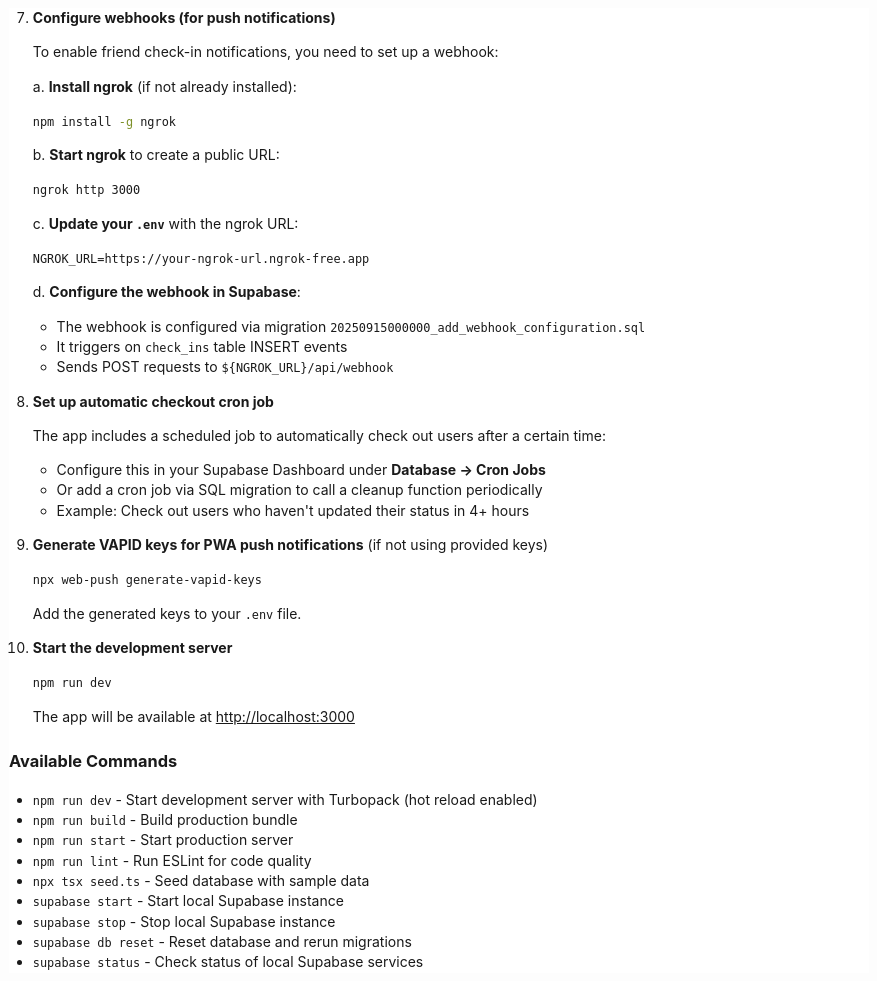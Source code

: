 7. **Configure webhooks (for push notifications)**

   To enable friend check-in notifications, you need to set up a webhook:

   a. **Install ngrok** (if not already installed):
      ```bash
      npm install -g ngrok
      ```

   b. **Start ngrok** to create a public URL:
      ```bash
      ngrok http 3000
      ```

   c. **Update your `.env`** with the ngrok URL:
      ```env
      NGROK_URL=https://your-ngrok-url.ngrok-free.app
      ```

   d. **Configure the webhook in Supabase**:
      - The webhook is configured via migration `20250915000000_add_webhook_configuration.sql`
      - It triggers on `check_ins` table INSERT events
      - Sends POST requests to `${NGROK_URL}/api/webhook`

8. **Set up automatic checkout cron job**

   The app includes a scheduled job to automatically check out users after a certain time:

   - Configure this in your Supabase Dashboard under **Database → Cron Jobs**
   - Or add a cron job via SQL migration to call a cleanup function periodically
   - Example: Check out users who haven't updated their status in 4+ hours

9. **Generate VAPID keys for PWA push notifications** (if not using provided keys)

   ```bash
   npx web-push generate-vapid-keys
   ```

   Add the generated keys to your `.env` file.

10. **Start the development server**
    ```bash
    npm run dev
    ```

    The app will be available at [http://localhost:3000](http://localhost:3000)

### Available Commands

- `npm run dev` - Start development server with Turbopack (hot reload enabled)
- `npm run build` - Build production bundle
- `npm run start` - Start production server
- `npm run lint` - Run ESLint for code quality
- `npx tsx seed.ts` - Seed database with sample data
- `supabase start` - Start local Supabase instance
- `supabase stop` - Stop local Supabase instance
- `supabase db reset` - Reset database and rerun migrations
- `supabase status` - Check status of local Supabase services
